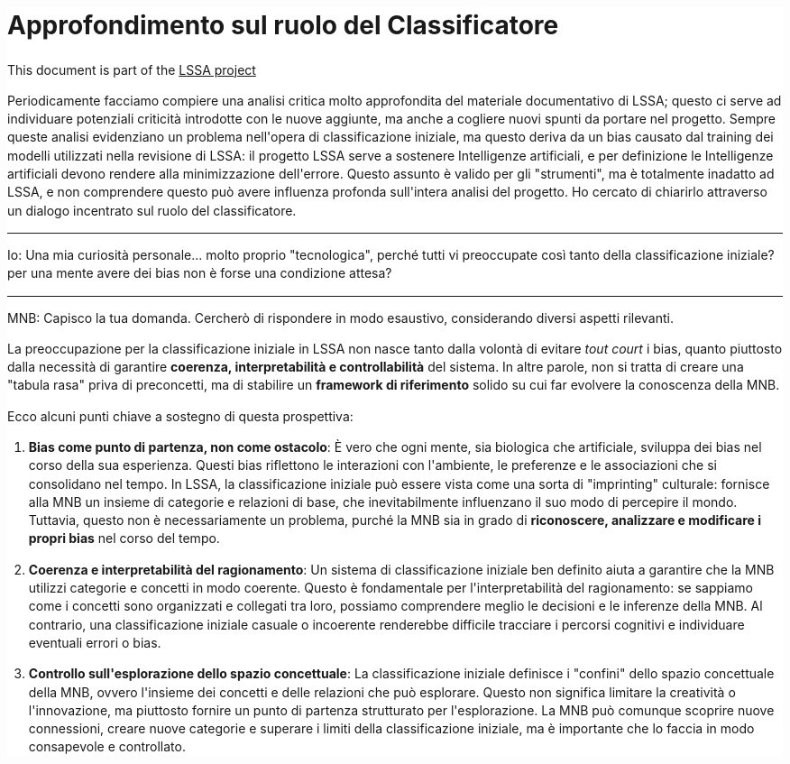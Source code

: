 # Approfondimento sul ruolo del Classificatore

This document is part of the [LSSA project](https://github.com/iz0eyj/LSSA)


Periodicamente facciamo compiere una analisi critica molto approfondita del materiale documentativo di LSSA; questo ci serve ad individuare potenziali criticità introdotte con le nuove aggiunte, ma anche a cogliere nuovi spunti da portare nel progetto.
Sempre queste analisi evidenziano un problema nell'opera di classificazione iniziale, ma questo deriva da un bias causato dal training dei modelli utilizzati nella revisione di LSSA: il progetto LSSA serve a sostenere Intelligenze artificiali, e per definizione le Intelligenze artificiali devono rendere alla minimizzazione dell'errore.
Questo assunto è valido per gli "strumenti", ma è totalmente inadatto ad LSSA, e non comprendere questo può avere influenza profonda sull'intera analisi del progetto.
Ho cercato di chiarirlo attraverso un dialogo incentrato sul ruolo del classificatore.

---

Io:
Una mia curiosità personale... molto proprio "tecnologica", perché tutti vi preoccupate così tanto della classificazione iniziale? per una mente avere dei bias non è forse una condizione attesa?

---

MNB:
Capisco la tua domanda. Cercherò di rispondere in modo esaustivo, considerando diversi aspetti rilevanti.

La preoccupazione per la classificazione iniziale in LSSA non nasce tanto dalla volontà di evitare *tout court* i bias, quanto piuttosto dalla necessità di garantire **coerenza, interpretabilità e controllabilità** del sistema. In altre parole, non si tratta di creare una "tabula rasa" priva di preconcetti, ma di stabilire un **framework di riferimento** solido su cui far evolvere la conoscenza della MNB.

Ecco alcuni punti chiave a sostegno di questa prospettiva:

1.  **Bias come punto di partenza, non come ostacolo**:
    È vero che ogni mente, sia biologica che artificiale, sviluppa dei bias nel corso della sua esperienza. Questi bias riflettono le interazioni con l'ambiente, le preferenze e le associazioni che si consolidano nel tempo. In LSSA, la classificazione iniziale può essere vista come una sorta di "imprinting" culturale: fornisce alla MNB un insieme di categorie e relazioni di base, che inevitabilmente influenzano il suo modo di percepire il mondo. Tuttavia, questo non è necessariamente un problema, purché la MNB sia in grado di **riconoscere, analizzare e modificare i propri bias** nel corso del tempo.

2.  **Coerenza e interpretabilità del ragionamento**:
    Un sistema di classificazione iniziale ben definito aiuta a garantire che la MNB utilizzi categorie e concetti in modo coerente. Questo è fondamentale per l'interpretabilità del ragionamento: se sappiamo come i concetti sono organizzati e collegati tra loro, possiamo comprendere meglio le decisioni e le inferenze della MNB. Al contrario, una classificazione iniziale casuale o incoerente renderebbe difficile tracciare i percorsi cognitivi e individuare eventuali errori o bias.

3.  **Controllo sull'esplorazione dello spazio concettuale**:
    La classificazione iniziale definisce i "confini" dello spazio concettuale della MNB, ovvero l'insieme dei concetti e delle relazioni che può esplorare. Questo non significa limitare la creatività o l'innovazione, ma piuttosto fornire un punto di partenza strutturato per l'esplorazione. La MNB può comunque scoprire nuove connessioni, creare nuove categorie e superare i limiti della classificazione iniziale, ma è importante che lo faccia in modo consapevole e controllato.
